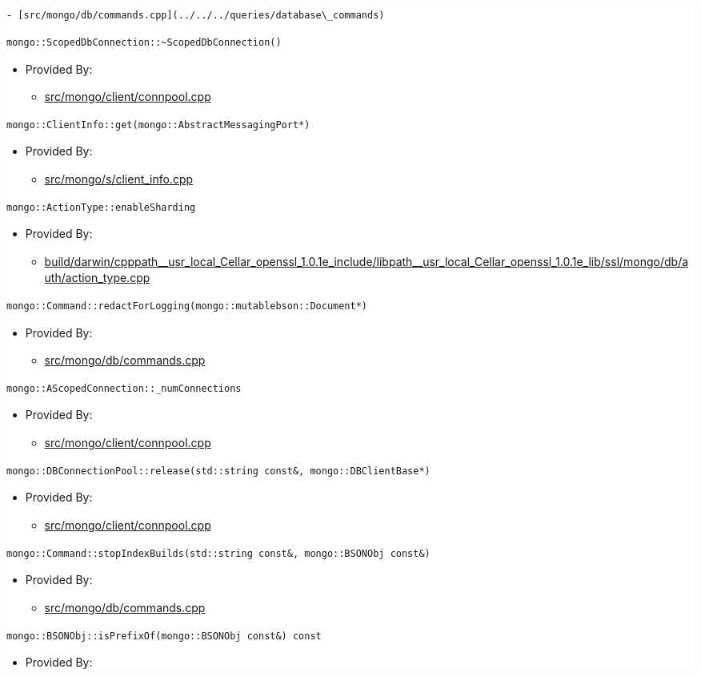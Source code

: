     - [src/mongo/db/commands.cpp](../../../queries/database\_commands)

<div></div>

    mongo::ScopedDbConnection::~ScopedDbConnection()

- Provided By:

    - [src/mongo/client/connpool.cpp](../../../network/cpp\_client\_driver)

<div></div>

    mongo::ClientInfo::get(mongo::AbstractMessagingPort*)

- Provided By:

    - [src/mongo/s/client\_info.cpp](../../../queries/client\_and\_operation\_tracking)

<div></div>

    mongo::ActionType::enableSharding

- Provided By:

    - [build/darwin/cpppath\_\_usr\_local\_Cellar\_openssl\_1.0.1e\_include/libpath\_\_usr\_local\_Cellar\_openssl\_1.0.1e\_lib/ssl/mongo/db/auth/action\_type.cpp](../../../security/authorization)

<div></div>

    mongo::Command::redactForLogging(mongo::mutablebson::Document*)

- Provided By:

    - [src/mongo/db/commands.cpp](../../../queries/database\_commands)

<div></div>

    mongo::AScopedConnection::_numConnections

- Provided By:

    - [src/mongo/client/connpool.cpp](../../../network/cpp\_client\_driver)

<div></div>

    mongo::DBConnectionPool::release(std::string const&, mongo::DBClientBase*)

- Provided By:

    - [src/mongo/client/connpool.cpp](../../../network/cpp\_client\_driver)

<div></div>

    mongo::Command::stopIndexBuilds(std::string const&, mongo::BSONObj const&)

- Provided By:

    - [src/mongo/db/commands.cpp](../../../queries/database\_commands)

<div></div>

    mongo::BSONObj::isPrefixOf(mongo::BSONObj const&) const

- Provided By:
